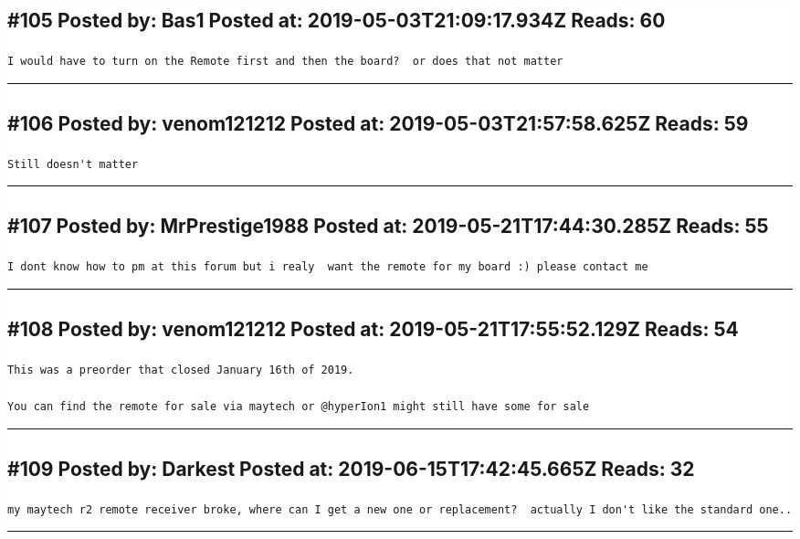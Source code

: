 ## \#105 Posted by: Bas1 Posted at: 2019-05-03T21:09:17.934Z Reads: 60

```
I would have to turn on the Remote first and then the board?  or does that not matter
```

---
## \#106 Posted by: venom121212 Posted at: 2019-05-03T21:57:58.625Z Reads: 59

```
Still doesn't matter
```

---
## \#107 Posted by: MrPrestige1988 Posted at: 2019-05-21T17:44:30.285Z Reads: 55

```
I dont know how to pm at this forum but i realy  want the remote for my board :) please contact me
```

---
## \#108 Posted by: venom121212 Posted at: 2019-05-21T17:55:52.129Z Reads: 54

```
This was a preorder that closed January 16th of 2019.

You can find the remote for sale via maytech or @hyperIon1 might still have some for sale
```

---
## \#109 Posted by: Darkest Posted at: 2019-06-15T17:42:45.665Z Reads: 32

```
my maytech r2 remote receiver broke, where can I get a new one or replacement?  actually I don't like the standard one..
```

---
